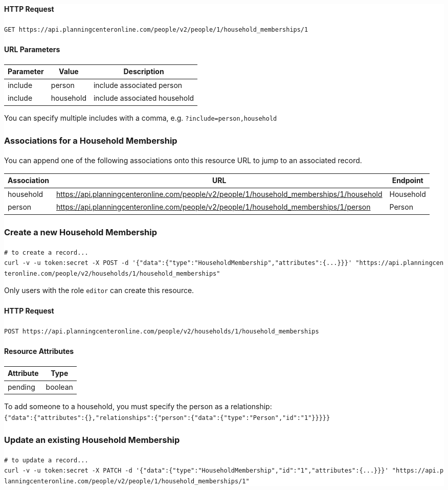 ```json
```

#### HTTP Request

`GET https://api.planningcenteronline.com/people/v2/people/1/household_memberships/1`

#### URL Parameters

Parameter | Value | Description
--------- | ----- | -----------
include | person | include associated person
include | household | include associated household

<aside class='info'>You can specify multiple includes with a comma, e.g. <code>?include=person,household</code></aside>

### Associations for a Household Membership

You can append one of the following associations onto this resource URL to jump to an associated record.

Association | URL | Endpoint
----------- | --- | --------
household | https://api.planningcenteronline.com/people/v2/people/1/household_memberships/1/household | Household
person | https://api.planningcenteronline.com/people/v2/people/1/household_memberships/1/person | Person

### Create a new Household Membership

```shell
# to create a record...
curl -v -u token:secret -X POST -d '{"data":{"type":"HouseholdMembership","attributes":{...}}}' "https://api.planningcenteronline.com/people/v2/households/1/household_memberships"
```


<aside class='info'>Only users with the role <code>editor</code> can create this resource.</aside>

#### HTTP Request

`POST https://api.planningcenteronline.com/people/v2/households/1/household_memberships`

#### Resource Attributes

Attribute | Type
--------- | ----
pending | boolean

To add someone to a household, you must specify the person as a relationship:<br>
`{"data":{"attributes":{},"relationships":{"person":{"data":{"type":"Person","id":"1"}}}}}`

### Update an existing Household Membership

```shell
# to update a record...
curl -v -u token:secret -X PATCH -d '{"data":{"type":"HouseholdMembership","id":"1","attributes":{...}}}' "https://api.planningcenteronline.com/people/v2/people/1/household_memberships/1"
```

